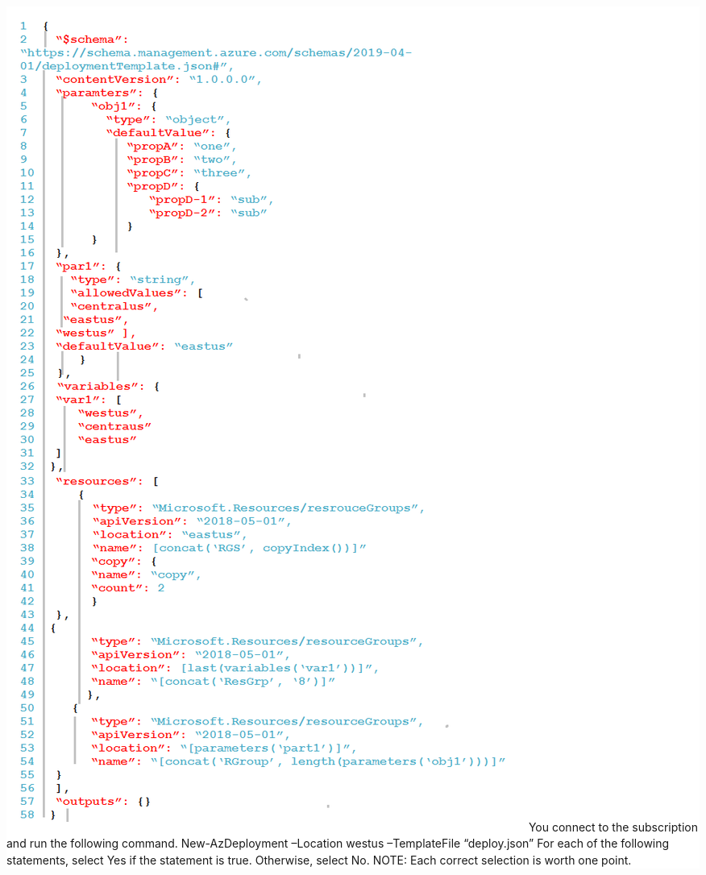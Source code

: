 ![](images/image764.png)
You connect to the subscription and run the following command.
New-AzDeployment –Location westus –TemplateFile “deploy.json”
For each of the following statements, select Yes if the statement is true. Otherwise, select No.
NOTE: Each correct selection is worth one point.